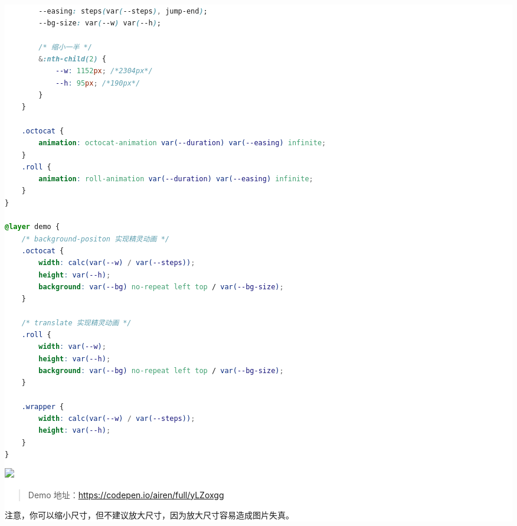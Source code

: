 ```CSS
        --easing: steps(var(--steps), jump-end);
        --bg-size: var(--w) var(--h);
        
        /* 缩小一半 */
        &:nth-child(2) {
            --w: 1152px; /*2304px*/
            --h: 95px; /*190px*/
        }
    }

    .octocat {
        animation: octocat-animation var(--duration) var(--easing) infinite;
    }
    .roll {
        animation: roll-animation var(--duration) var(--easing) infinite;
    }
}

@layer demo {
    /* background-positon 实现精灵动画 */
    .octocat {
        width: calc(var(--w) / var(--steps));
        height: var(--h);
        background: var(--bg) no-repeat left top / var(--bg-size);
    }

    /* translate 实现精灵动画 */
    .roll {
        width: var(--w);
        height: var(--h);
        background: var(--bg) no-repeat left top / var(--bg-size);
    }

    .wrapper {
        width: calc(var(--w) / var(--steps));
        height: var(--h);
    }
}
```

  


![](https://p3-juejin.byteimg.com/tos-cn-i-k3u1fbpfcp/2d0526e9c8d14dc8ba27952a20ef73d0~tplv-k3u1fbpfcp-jj-mark:0:0:0:0:q75.image#?w=1164&h=418&s=7652621&e=gif&f=178&b=fefefe)

  


  


> Demo 地址：https://codepen.io/airen/full/yLZoxgg

  


注意，你可以缩小尺寸，但不建议放大尺寸，因为放大尺寸容易造成图片失真。
